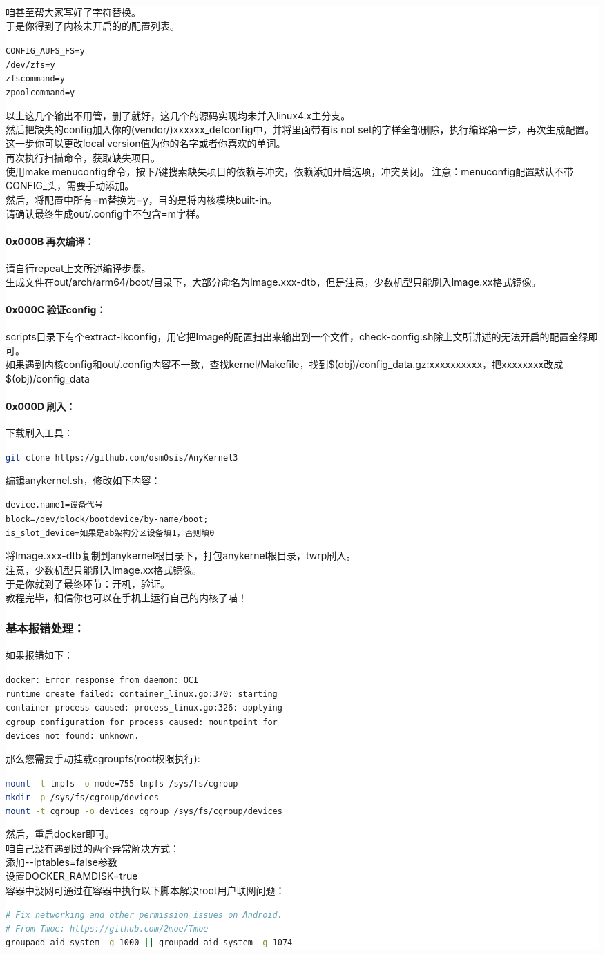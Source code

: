 ```sh
```
咱甚至帮大家写好了字符替换。     
于是你得到了内核未开启的的配置列表。      
```
CONFIG_AUFS_FS=y
/dev/zfs=y
zfscommand=y
zpoolcommand=y
```
以上这几个输出不用管，删了就好，这几个的源码实现均未并入linux4.x主分支。      
然后把缺失的config加入你的(vendor/)xxxxxx_defconfig中，并将里面带有is not set的字样全部删除，执行编译第一步，再次生成配置。      
这一步你可以更改local version值为你的名字或者你喜欢的单词。      
再次执行扫描命令，获取缺失项目。      
使用make menuconfig命令，按下/键搜索缺失项目的依赖与冲突，依赖添加开启选项，冲突关闭。
注意：menuconfig配置默认不带CONFIG_头，需要手动添加。      
然后，将配置中所有=m替换为=y，目的是将内核模块built-in。      
请确认最终生成out/.config中不包含=m字样。      
#### 0x000B 再次编译：
请自行repeat上文所述编译步骤。      
生成文件在out/arch/arm64/boot/目录下，大部分命名为Image.xxx-dtb，但是注意，少数机型只能刷入Image.xx格式镜像。      
#### 0x000C 验证config： 
scripts目录下有个extract-ikconfig，用它把Image的配置扫出来输出到一个文件，check-config.sh除上文所讲述的无法开启的配置全绿即可。      
如果遇到内核config和out/.config内容不一致，查找kernel/Makefile，找到\$(obj)/config_data.gz:xxxxxxxxxx，把xxxxxxxx改成\$(obj)/config_data      
#### 0x000D 刷入：
下载刷入工具：
```sh
git clone https://github.com/osm0sis/AnyKernel3
```
编辑anykernel.sh，修改如下内容：      
```
device.name1=设备代号      
block=/dev/block/bootdevice/by-name/boot;      
is_slot_device=如果是ab架构分区设备填1，否则填0      
```
将Image.xxx-dtb复制到anykernel根目录下，打包anykernel根目录，twrp刷入。      
注意，少数机型只能刷入Image.xx格式镜像。      
于是你就到了最终环节：开机，验证。      
教程完毕，相信你也可以在手机上运行自己的内核了喵！      
### 基本报错处理：
如果报错如下：      
```log
docker: Error response from daemon: OCI 
runtime create failed: container_linux.go:370: starting 
container process caused: process_linux.go:326: applying 
cgroup configuration for process caused: mountpoint for 
devices not found: unknown. 
``` 
那么您需要手动挂载cgroupfs(root权限执行):      
```sh
mount -t tmpfs -o mode=755 tmpfs /sys/fs/cgroup
mkdir -p /sys/fs/cgroup/devices
mount -t cgroup -o devices cgroup /sys/fs/cgroup/devices
```
然后，重启docker即可。       
咱自己没有遇到过的两个异常解决方式：      
添加--iptables=false参数      
设置DOCKER_RAMDISK=true      
容器中没网可通过在容器中执行以下脚本解决root用户联网问题：       
```sh
# Fix networking and other permission issues on Android.
# From Tmoe: https://github.com/2moe/Tmoe
groupadd aid_system -g 1000 || groupadd aid_system -g 1074
```